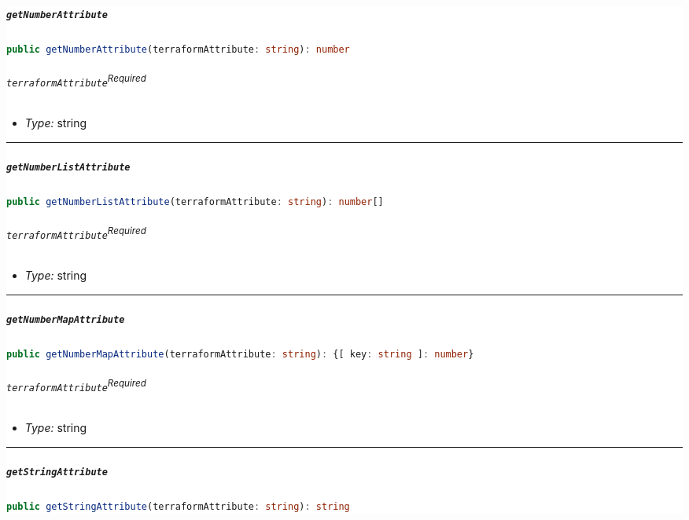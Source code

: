 
##### `getNumberAttribute` <a name="getNumberAttribute" id="rhizo-co-terraform-provider-oci.streamingConnectHarness.StreamingConnectHarness.getNumberAttribute"></a>

```typescript
public getNumberAttribute(terraformAttribute: string): number
```

###### `terraformAttribute`<sup>Required</sup> <a name="terraformAttribute" id="rhizo-co-terraform-provider-oci.streamingConnectHarness.StreamingConnectHarness.getNumberAttribute.parameter.terraformAttribute"></a>

- *Type:* string

---

##### `getNumberListAttribute` <a name="getNumberListAttribute" id="rhizo-co-terraform-provider-oci.streamingConnectHarness.StreamingConnectHarness.getNumberListAttribute"></a>

```typescript
public getNumberListAttribute(terraformAttribute: string): number[]
```

###### `terraformAttribute`<sup>Required</sup> <a name="terraformAttribute" id="rhizo-co-terraform-provider-oci.streamingConnectHarness.StreamingConnectHarness.getNumberListAttribute.parameter.terraformAttribute"></a>

- *Type:* string

---

##### `getNumberMapAttribute` <a name="getNumberMapAttribute" id="rhizo-co-terraform-provider-oci.streamingConnectHarness.StreamingConnectHarness.getNumberMapAttribute"></a>

```typescript
public getNumberMapAttribute(terraformAttribute: string): {[ key: string ]: number}
```

###### `terraformAttribute`<sup>Required</sup> <a name="terraformAttribute" id="rhizo-co-terraform-provider-oci.streamingConnectHarness.StreamingConnectHarness.getNumberMapAttribute.parameter.terraformAttribute"></a>

- *Type:* string

---

##### `getStringAttribute` <a name="getStringAttribute" id="rhizo-co-terraform-provider-oci.streamingConnectHarness.StreamingConnectHarness.getStringAttribute"></a>

```typescript
public getStringAttribute(terraformAttribute: string): string
```
